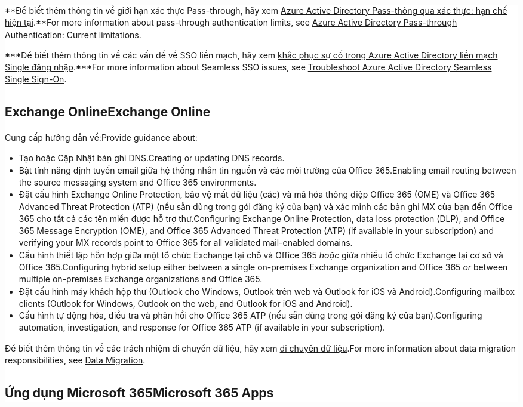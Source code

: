 <span data-ttu-id="ff930-165">\*\*Để biết thêm thông tin về giới hạn xác thực Pass-through, hãy xem [Azure Active Directory Pass-thông qua xác thực: hạn chế hiện tại](https://go.microsoft.com/fwlink/?linkid=860356).</span><span class="sxs-lookup"><span data-stu-id="ff930-165">\*\*For more information about pass-through authentication limits, see [Azure Active Directory Pass-through Authentication: Current limitations](https://go.microsoft.com/fwlink/?linkid=860356).</span></span> 

<span data-ttu-id="ff930-166">\*\*\*Để biết thêm thông tin về các vấn đề về SSO liền mạch, hãy xem [khắc phục sự cố trong Azure Active Directory liền mạch Single đăng nhập](https://go.microsoft.com/fwlink/?linkid=841926).</span><span class="sxs-lookup"><span data-stu-id="ff930-166">\*\*\*For more information about Seamless SSO issues, see [Troubleshoot Azure Active Directory Seamless Single Sign-On](https://go.microsoft.com/fwlink/?linkid=841926).</span></span>

## <a name="exchange-online"></a><span data-ttu-id="ff930-167">Exchange Online</span><span class="sxs-lookup"><span data-stu-id="ff930-167">Exchange Online</span></span>

<span data-ttu-id="ff930-168">Cung cấp hướng dẫn về:</span><span class="sxs-lookup"><span data-stu-id="ff930-168">Provide guidance about:</span></span>
- <span data-ttu-id="ff930-169">Tạo hoặc Cập Nhật bản ghi DNS.</span><span class="sxs-lookup"><span data-stu-id="ff930-169">Creating or updating DNS records.</span></span> 
- <span data-ttu-id="ff930-170">Bật tính năng định tuyến email giữa hệ thống nhắn tin nguồn và các môi trường của Office 365.</span><span class="sxs-lookup"><span data-stu-id="ff930-170">Enabling email routing between the source messaging system and Office 365 environments.</span></span> 
- <span data-ttu-id="ff930-171">Đặt cấu hình Exchange Online Protection, bảo vệ mất dữ liệu (các) và mã hóa thông điệp Office 365 (OME) và Office 365 Advanced Threat Protection (ATP) (nếu sẵn dùng trong gói đăng ký của bạn) và xác minh các bản ghi MX của bạn đến Office 365 cho tất cả các tên miền được hỗ trợ thư.</span><span class="sxs-lookup"><span data-stu-id="ff930-171">Configuring Exchange Online Protection, data loss protection (DLP), and Office 365 Message Encryption (OME), and Office 365 Advanced Threat Protection (ATP) (if available in your subscription) and verifying your MX records point to Office 365 for all validated mail-enabled domains.</span></span>
- <span data-ttu-id="ff930-172">Cấu hình thiết lập hỗn hợp giữa một tổ chức Exchange tại chỗ và Office 365  *hoặc*  giữa nhiều tổ chức Exchange tại cơ sở và Office 365.</span><span class="sxs-lookup"><span data-stu-id="ff930-172">Configuring hybrid setup either between a single on-premises Exchange organization and Office 365  *or*  between multiple on-premises Exchange organizations and Office 365.</span></span> 
- <span data-ttu-id="ff930-173">Đặt cấu hình máy khách hộp thư (Outlook cho Windows, Outlook trên web và Outlook for iOS và Android).</span><span class="sxs-lookup"><span data-stu-id="ff930-173">Configuring mailbox clients (Outlook for Windows, Outlook on the web, and Outlook for iOS and Android).</span></span>
- <span data-ttu-id="ff930-174">Cấu hình tự động hóa, điều tra và phản hồi cho Office 365 ATP (nếu sẵn dùng trong gói đăng ký của bạn).</span><span class="sxs-lookup"><span data-stu-id="ff930-174">Configuring automation, investigation, and response for Office 365 ATP (if available in your subscription).</span></span>
    
<span data-ttu-id="ff930-175">Để biết thêm thông tin về các trách nhiệm di chuyển dữ liệu, hãy xem [di chuyển dữ liệu](O365-data-migration.md).</span><span class="sxs-lookup"><span data-stu-id="ff930-175">For more information about data migration responsibilities, see [Data Migration](O365-data-migration.md).</span></span>
  
## <a name="microsoft-365-apps"></a><span data-ttu-id="ff930-176">Ứng dụng Microsoft 365</span><span class="sxs-lookup"><span data-stu-id="ff930-176">Microsoft 365 Apps</span></span>
